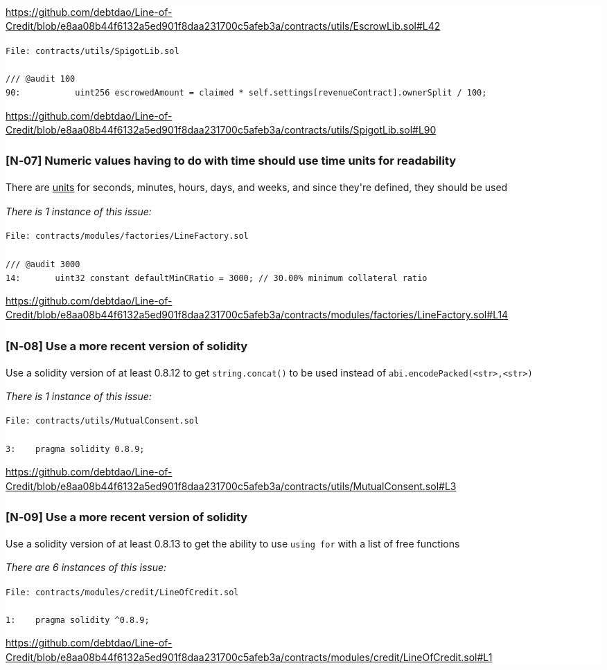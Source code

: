 ```solidity
```
https://github.com/debtdao/Line-of-Credit/blob/e8aa08b44f6132a5ed901f8daa231700c5afeb3a/contracts/utils/EscrowLib.sol#L42

```solidity
File: contracts/utils/SpigotLib.sol

/// @audit 100
90:           uint256 escrowedAmount = claimed * self.settings[revenueContract].ownerSplit / 100;

```
https://github.com/debtdao/Line-of-Credit/blob/e8aa08b44f6132a5ed901f8daa231700c5afeb3a/contracts/utils/SpigotLib.sol#L90

### [N&#x2011;07]  Numeric values having to do with time should use time units for readability
There are [units](https://docs.soliditylang.org/en/latest/units-and-global-variables.html#time-units) for seconds, minutes, hours, days, and weeks, and since they're defined, they should be used

*There is 1 instance of this issue:*
```solidity
File: contracts/modules/factories/LineFactory.sol

/// @audit 3000
14:       uint32 constant defaultMinCRatio = 3000; // 30.00% minimum collateral ratio

```
https://github.com/debtdao/Line-of-Credit/blob/e8aa08b44f6132a5ed901f8daa231700c5afeb3a/contracts/modules/factories/LineFactory.sol#L14

### [N&#x2011;08]  Use a more recent version of solidity
Use a solidity version of at least 0.8.12 to get `string.concat()` to be used instead of `abi.encodePacked(<str>,<str>)`

*There is 1 instance of this issue:*
```solidity
File: contracts/utils/MutualConsent.sol

3:    pragma solidity 0.8.9;

```
https://github.com/debtdao/Line-of-Credit/blob/e8aa08b44f6132a5ed901f8daa231700c5afeb3a/contracts/utils/MutualConsent.sol#L3

### [N&#x2011;09]  Use a more recent version of solidity
Use a solidity version of at least 0.8.13 to get the ability to use `using for` with a list of free functions

*There are 6 instances of this issue:*
```solidity
File: contracts/modules/credit/LineOfCredit.sol

1:    pragma solidity ^0.8.9;

```
https://github.com/debtdao/Line-of-Credit/blob/e8aa08b44f6132a5ed901f8daa231700c5afeb3a/contracts/modules/credit/LineOfCredit.sol#L1
